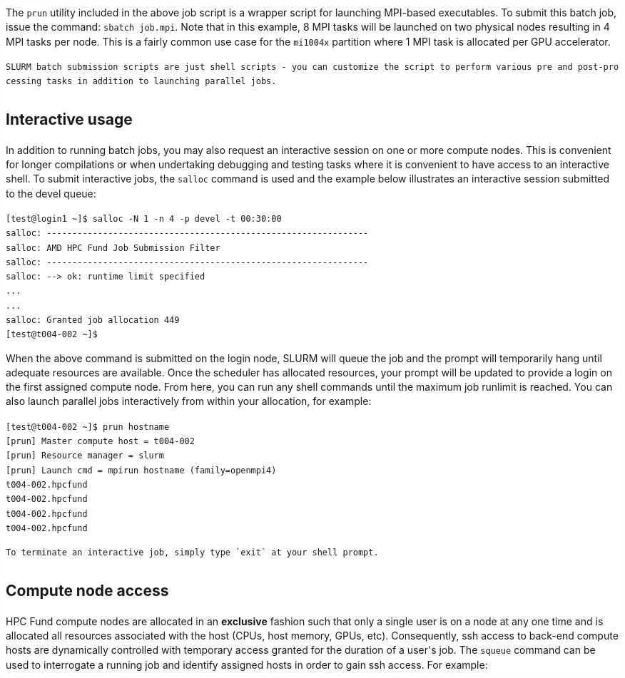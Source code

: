 The `prun` utility included in the above job script is a wrapper script for launching MPI-based executables. To submit this batch job, issue the command: `sbatch job.mpi`.  Note that in this example, 8 MPI tasks will be launched on two physical nodes resulting in 4 MPI tasks per node. This is a fairly common use case for the `mi1004x` partition where 1 MPI task is allocated per GPU accelerator.

```{tip}
SLURM batch submission scripts are just shell scripts - you can customize the script to perform various pre and post-processing tasks in addition to launching parallel jobs.
```

## Interactive usage
In addition to running batch jobs, you may also request an interactive session on one or more compute nodes.  This is convenient for longer compilations or when undertaking debugging and testing tasks where it is convenient to have access to an interactive shell.  To submit interactive jobs, the `salloc` command is used and the example below illustrates an interactive session submitted to the devel queue:

```{code-block} console
[test@login1 ~]$ salloc -N 1 -n 4 -p devel -t 00:30:00
salloc: ---------------------------------------------------------------
salloc: AMD HPC Fund Job Submission Filter
salloc: ---------------------------------------------------------------
salloc: --> ok: runtime limit specified
...
...
salloc: Granted job allocation 449
[test@t004-002 ~]$
```
When the above command is submitted on the login node, SLURM will queue the job and the prompt will temporarily hang until adequate resources are available. Once the scheduler has allocated resources,  your prompt will be updated to provide a login on the first assigned compute node. From here, you can run any shell commands until the maximum job runlimit is reached.  You can also launch parallel jobs interactively from within your allocation, for example:

```{code-block} console
[test@t004-002 ~]$ prun hostname
[prun] Master compute host = t004-002
[prun] Resource manager = slurm
[prun] Launch cmd = mpirun hostname (family=openmpi4)
t004-002.hpcfund
t004-002.hpcfund
t004-002.hpcfund
t004-002.hpcfund
```

```{tip}
To terminate an interactive job, simply type `exit` at your shell prompt.
```


## Compute node access
HPC Fund compute nodes are allocated in an **exclusive** fashion such that only a single user is on a node at any one time and is allocated all resources associated with the host (CPUs, host memory, GPUs, etc). Consequently, ssh access to back-end compute hosts are dynamically controlled with temporary access granted for the duration of a user's job.  The `squeue` command can be used to interrogate a running job and identify assigned hosts in order to gain ssh access. For example:
